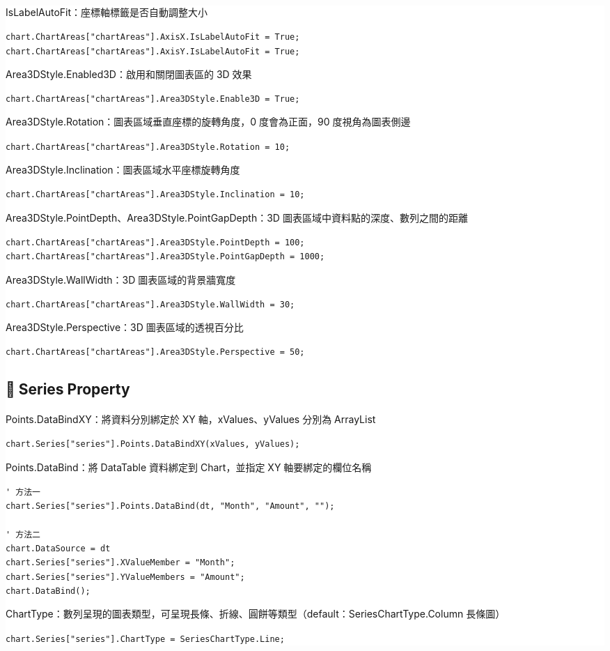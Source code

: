 IsLabelAutoFit：座標軸標籤是否自動調整大小
```CSharp
chart.ChartAreas["chartAreas"].AxisX.IsLabelAutoFit = True;
chart.ChartAreas["chartAreas"].AxisY.IsLabelAutoFit = True;
```

Area3DStyle.Enabled3D：啟用和關閉圖表區的 3D 效果
```CSharp
chart.ChartAreas["chartAreas"].Area3DStyle.Enable3D = True;
```

Area3DStyle.Rotation：圖表區域垂直座標的旋轉角度，0 度會為正面，90 度視角為圖表側邊
```CSharp
chart.ChartAreas["chartAreas"].Area3DStyle.Rotation = 10;
```

Area3DStyle.Inclination：圖表區域水平座標旋轉角度
```CSharp
chart.ChartAreas["chartAreas"].Area3DStyle.Inclination = 10;
```

Area3DStyle.PointDepth、Area3DStyle.PointGapDepth：3D 圖表區域中資料點的深度、數列之間的距離
```CSharp
chart.ChartAreas["chartAreas"].Area3DStyle.PointDepth = 100;
chart.ChartAreas["chartAreas"].Area3DStyle.PointGapDepth = 1000;
```

Area3DStyle.WallWidth：3D 圖表區域的背景牆寬度
```CSharp
chart.ChartAreas["chartAreas"].Area3DStyle.WallWidth = 30;
```

Area3DStyle.Perspective：3D 圖表區域的透視百分比
```CSharp
chart.ChartAreas["chartAreas"].Area3DStyle.Perspective = 50;
```

## :cactus: Series Property
Points.DataBindXY：將資料分別綁定於 XY 軸，xValues、yValues 分別為 ArrayList
```CSharp
chart.Series["series"].Points.DataBindXY(xValues, yValues);
```

Points.DataBind：將 DataTable 資料綁定到 Chart，並指定 XY 軸要綁定的欄位名稱
```CSharp
' 方法一
chart.Series["series"].Points.DataBind(dt, "Month", "Amount", "");

' 方法二
chart.DataSource = dt
chart.Series["series"].XValueMember = "Month";
chart.Series["series"].YValueMembers = "Amount";
chart.DataBind();
```

ChartType：數列呈現的圖表類型，可呈現長條、折線、圓餅等類型（default：SeriesChartType.Column 長條圖）
```CSharp
chart.Series["series"].ChartType = SeriesChartType.Line;
```

